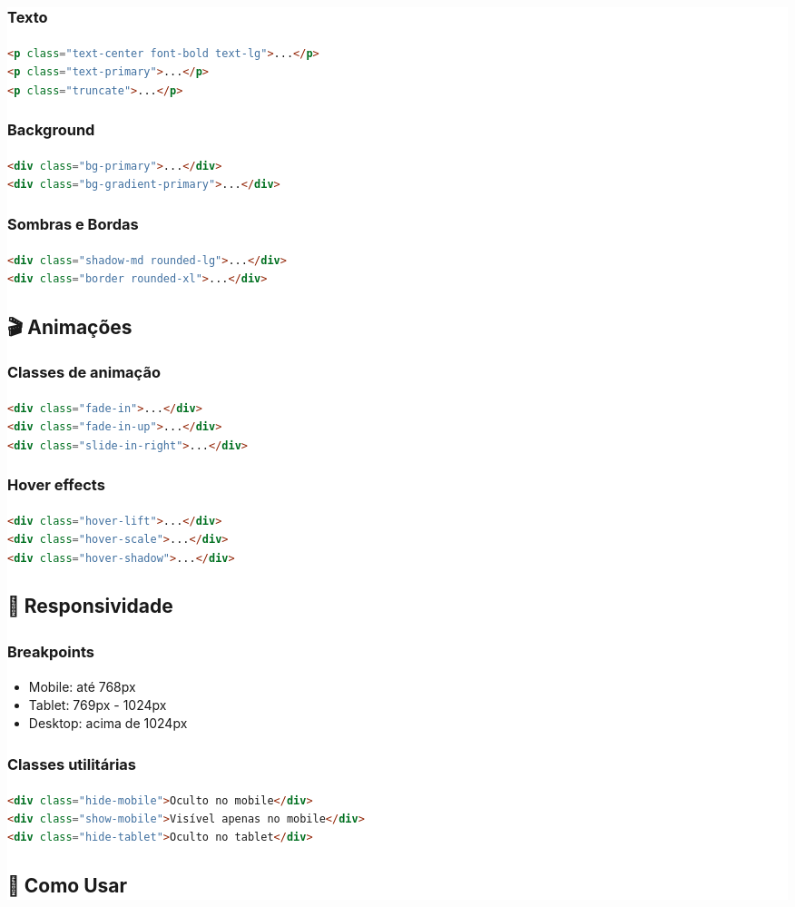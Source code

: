 ### Texto
```html
<p class="text-center font-bold text-lg">...</p>
<p class="text-primary">...</p>
<p class="truncate">...</p>
```

### Background
```html
<div class="bg-primary">...</div>
<div class="bg-gradient-primary">...</div>
```

### Sombras e Bordas
```html
<div class="shadow-md rounded-lg">...</div>
<div class="border rounded-xl">...</div>
```

## 🎬 Animações

### Classes de animação
```html
<div class="fade-in">...</div>
<div class="fade-in-up">...</div>
<div class="slide-in-right">...</div>
```

### Hover effects
```html
<div class="hover-lift">...</div>
<div class="hover-scale">...</div>
<div class="hover-shadow">...</div>
```

## 📱 Responsividade

### Breakpoints
- Mobile: até 768px
- Tablet: 769px - 1024px
- Desktop: acima de 1024px

### Classes utilitárias
```html
<div class="hide-mobile">Oculto no mobile</div>
<div class="show-mobile">Visível apenas no mobile</div>
<div class="hide-tablet">Oculto no tablet</div>
```

## 🚀 Como Usar
